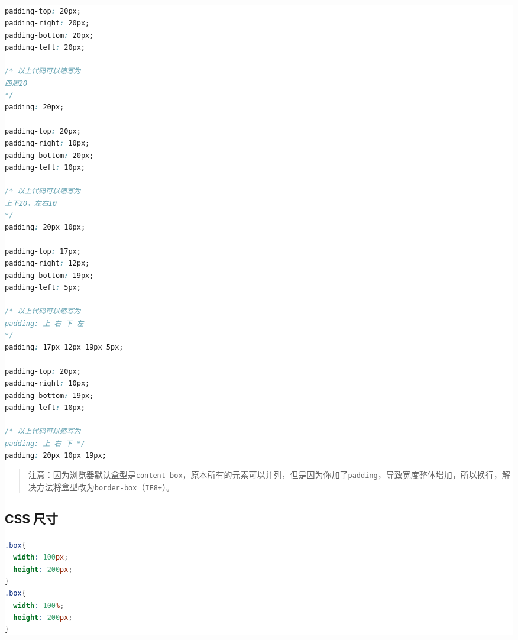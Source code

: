 ```css
padding-top: 20px;
padding-right: 20px;
padding-bottom: 20px;
padding-left: 20px;

/* 以上代码可以缩写为 
四周20
*/
padding: 20px;

padding-top: 20px;
padding-right: 10px;
padding-bottom: 20px;
padding-left: 10px;

/* 以上代码可以缩写为 
上下20，左右10
*/
padding: 20px 10px;

padding-top: 17px;
padding-right: 12px;
padding-bottom: 19px;
padding-left: 5px;

/* 以上代码可以缩写为 
padding: 上 右 下 左
*/
padding: 17px 12px 19px 5px;

padding-top: 20px;
padding-right: 10px;
padding-bottom: 19px;
padding-left: 10px;

/* 以上代码可以缩写为 
padding: 上 右 下 */
padding: 20px 10px 19px;
```

> 注意：因为浏览器默认盒型是`content-box`，原本所有的元素可以并列，但是因为你加了`padding`，导致宽度整体增加，所以换行，解决方法将盒型改为`border-box`（`IE8+`）。

## CSS 尺寸

```css
.box{
  width: 100px;
  height: 200px;
}
.box{
  width: 100%;
  height: 200px;
}
```
